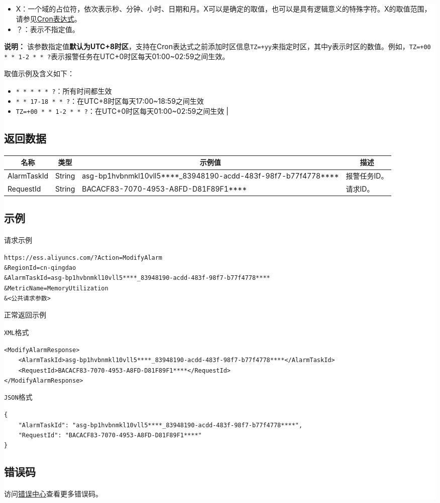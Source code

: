  -   X：一个域的占位符，依次表示秒、分钟、小时、日期和月。X可以是确定的取值，也可以是具有逻辑意义的特殊字符。X的取值范围，请参见[Cron表达式](~~25907~~)。
-   ？：表示不指定值。

 **说明：** 该参数指定值**默认为UTC+8时区**，支持在Cron表达式之前添加时区信息`TZ=+yy`来指定时区，其中y表示时区的数值。例如，`TZ=+00 * * 1-2 * * ?`表示报警任务在UTC+0时区每天01:00~02:59之间生效。

 取值示例及含义如下：

 -   `* * * * * ?`：所有时间都生效
-   `* * 17-18 * * ?`：在UTC+8时区每天17:00~18:59之间生效
-   `TZ=+00 * * 1-2 * * ?`：在UTC+0时区每天01:00~02:59之间生效 |

## 返回数据

|名称|类型|示例值|描述|
|--|--|---|--|
|AlarmTaskId|String|asg-bp1hvbnmkl10vll5\*\*\*\*\_83948190-acdd-483f-98f7-b77f4778\*\*\*\*|报警任务ID。 |
|RequestId|String|BACACF83-7070-4953-A8FD-D81F89F1\*\*\*\*|请求ID。 |

## 示例

请求示例

```
https://ess.aliyuncs.com/?Action=ModifyAlarm
&RegionId=cn-qingdao
&AlarmTaskId=asg-bp1hvbnmkl10vll5****_83948190-acdd-483f-98f7-b77f4778****
&MetricName=MemoryUtilization
&<公共请求参数>
```

正常返回示例

`XML`格式

```
<ModifyAlarmResponse>
    <AlarmTaskId>asg-bp1hvbnmkl10vll5****_83948190-acdd-483f-98f7-b77f4778****</AlarmTaskId>
    <RequestId>BACACF83-7070-4953-A8FD-D81F89F1****</RequestId>
</ModifyAlarmResponse>
```

`JSON`格式

```
{
	"AlarmTaskId": "asg-bp1hvbnmkl10vll5****_83948190-acdd-483f-98f7-b77f4778****",
	"RequestId": "BACACF83-7070-4953-A8FD-D81F89F1****"
}
```

## 错误码

访问[错误中心](https://error-center.aliyun.com/status/product/Ess)查看更多错误码。

